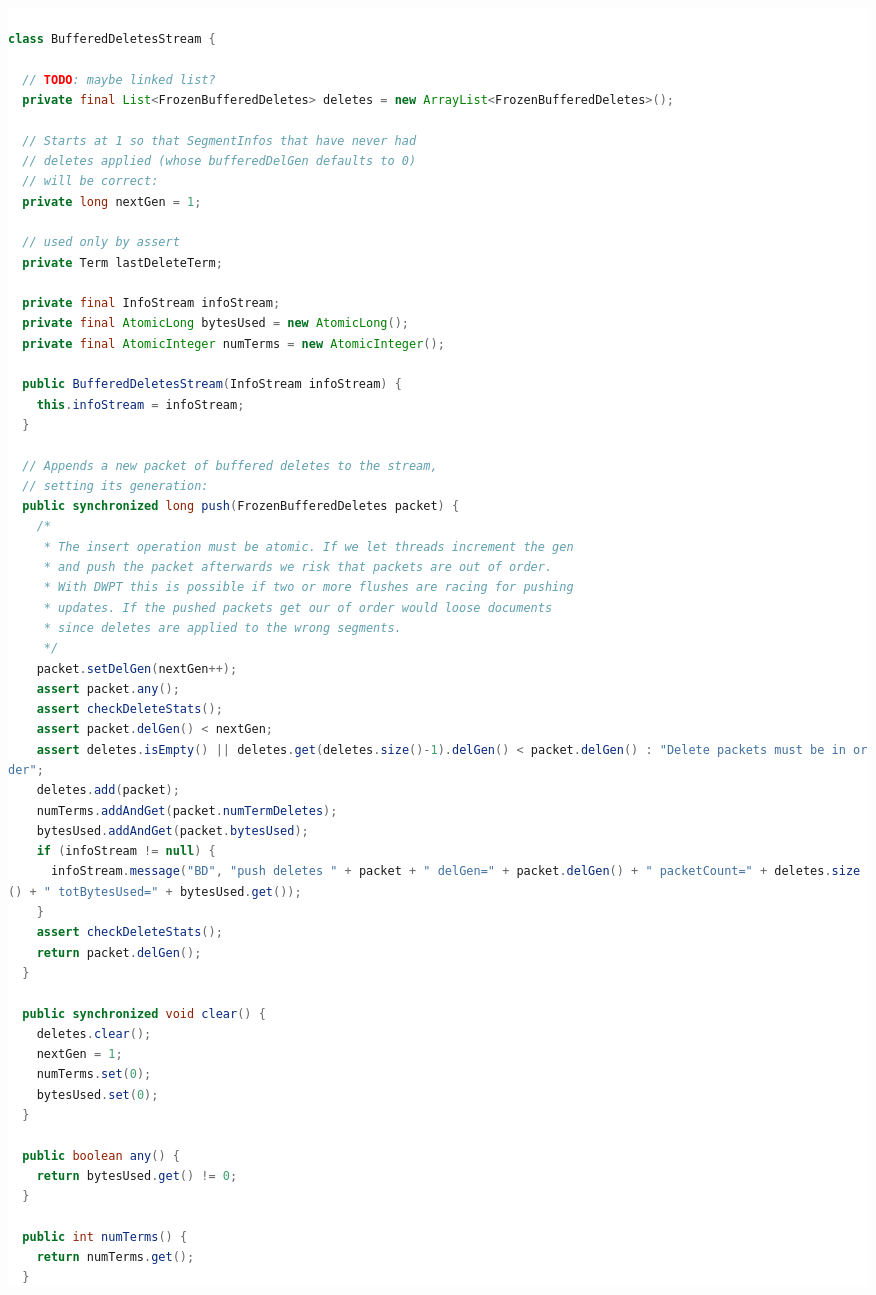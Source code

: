 ```java

class BufferedDeletesStream {

  // TODO: maybe linked list?
  private final List<FrozenBufferedDeletes> deletes = new ArrayList<FrozenBufferedDeletes>();

  // Starts at 1 so that SegmentInfos that have never had
  // deletes applied (whose bufferedDelGen defaults to 0)
  // will be correct:
  private long nextGen = 1;

  // used only by assert
  private Term lastDeleteTerm;

  private final InfoStream infoStream;
  private final AtomicLong bytesUsed = new AtomicLong();
  private final AtomicInteger numTerms = new AtomicInteger();

  public BufferedDeletesStream(InfoStream infoStream) {
    this.infoStream = infoStream;
  }

  // Appends a new packet of buffered deletes to the stream,
  // setting its generation:
  public synchronized long push(FrozenBufferedDeletes packet) {
    /*
     * The insert operation must be atomic. If we let threads increment the gen
     * and push the packet afterwards we risk that packets are out of order.
     * With DWPT this is possible if two or more flushes are racing for pushing
     * updates. If the pushed packets get our of order would loose documents
     * since deletes are applied to the wrong segments.
     */
    packet.setDelGen(nextGen++);
    assert packet.any();
    assert checkDeleteStats();
    assert packet.delGen() < nextGen;
    assert deletes.isEmpty() || deletes.get(deletes.size()-1).delGen() < packet.delGen() : "Delete packets must be in order";
    deletes.add(packet);
    numTerms.addAndGet(packet.numTermDeletes);
    bytesUsed.addAndGet(packet.bytesUsed);
    if (infoStream != null) {
      infoStream.message("BD", "push deletes " + packet + " delGen=" + packet.delGen() + " packetCount=" + deletes.size() + " totBytesUsed=" + bytesUsed.get());
    }
    assert checkDeleteStats();
    return packet.delGen();
  }

  public synchronized void clear() {
    deletes.clear();
    nextGen = 1;
    numTerms.set(0);
    bytesUsed.set(0);
  }

  public boolean any() {
    return bytesUsed.get() != 0;
  }

  public int numTerms() {
    return numTerms.get();
  }
```